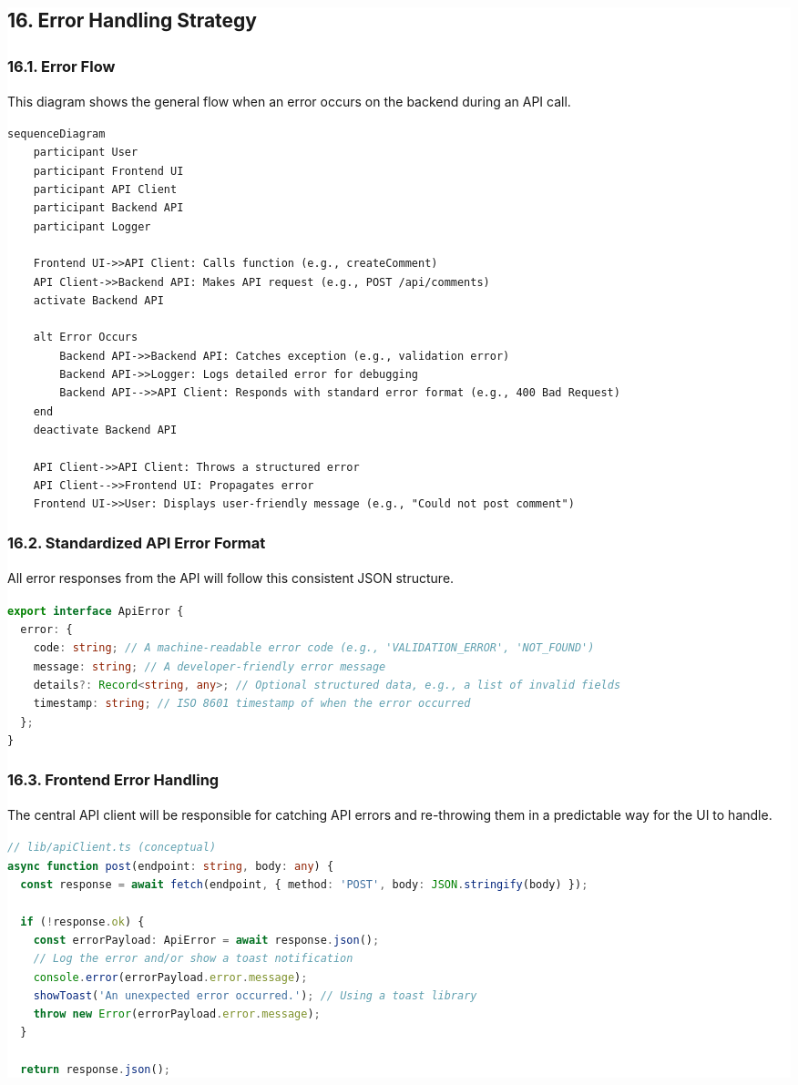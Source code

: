 

## 16. Error Handling Strategy

### 16.1. Error Flow

This diagram shows the general flow when an error occurs on the backend during an API call.

```mermaid
sequenceDiagram
    participant User
    participant Frontend UI
    participant API Client
    participant Backend API
    participant Logger

    Frontend UI->>API Client: Calls function (e.g., createComment)
    API Client->>Backend API: Makes API request (e.g., POST /api/comments)
    activate Backend API

    alt Error Occurs
        Backend API->>Backend API: Catches exception (e.g., validation error)
        Backend API->>Logger: Logs detailed error for debugging
        Backend API-->>API Client: Responds with standard error format (e.g., 400 Bad Request)
    end
    deactivate Backend API

    API Client->>API Client: Throws a structured error
    API Client-->>Frontend UI: Propagates error
    Frontend UI->>User: Displays user-friendly message (e.g., "Could not post comment")
```

### 16.2. Standardized API Error Format

All error responses from the API will follow this consistent JSON structure.

```typescript
export interface ApiError {
  error: {
    code: string; // A machine-readable error code (e.g., 'VALIDATION_ERROR', 'NOT_FOUND')
    message: string; // A developer-friendly error message
    details?: Record<string, any>; // Optional structured data, e.g., a list of invalid fields
    timestamp: string; // ISO 8601 timestamp of when the error occurred
  };
}
```

### 16.3. Frontend Error Handling

The central API client will be responsible for catching API errors and re-throwing them in a predictable way for the UI to handle.

```typescript
// lib/apiClient.ts (conceptual)
async function post(endpoint: string, body: any) {
  const response = await fetch(endpoint, { method: 'POST', body: JSON.stringify(body) });

  if (!response.ok) {
    const errorPayload: ApiError = await response.json();
    // Log the error and/or show a toast notification
    console.error(errorPayload.error.message);
    showToast('An unexpected error occurred.'); // Using a toast library
    throw new Error(errorPayload.error.message);
  }

  return response.json();
```